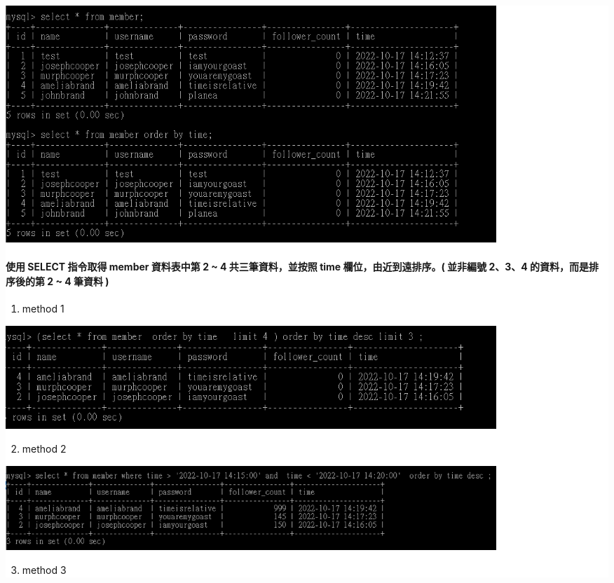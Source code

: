 <img width="700" src="./assets/select -1n2.png" >

#### 使⽤ SELECT 指令取得 member 資料表中第 2 ~ 4 共三筆資料，並按照 time 欄位，由近到遠排序。( 並非編號 2、3、4 的資料，⽽是排序後的第 2 ~ 4 筆資料 )

1.  method 1

<img width="700" src="./assets/select -3.png" >

2.  method 2

<img width="700" src="./assets/method 2 without limit.png" >

3.  method 3
